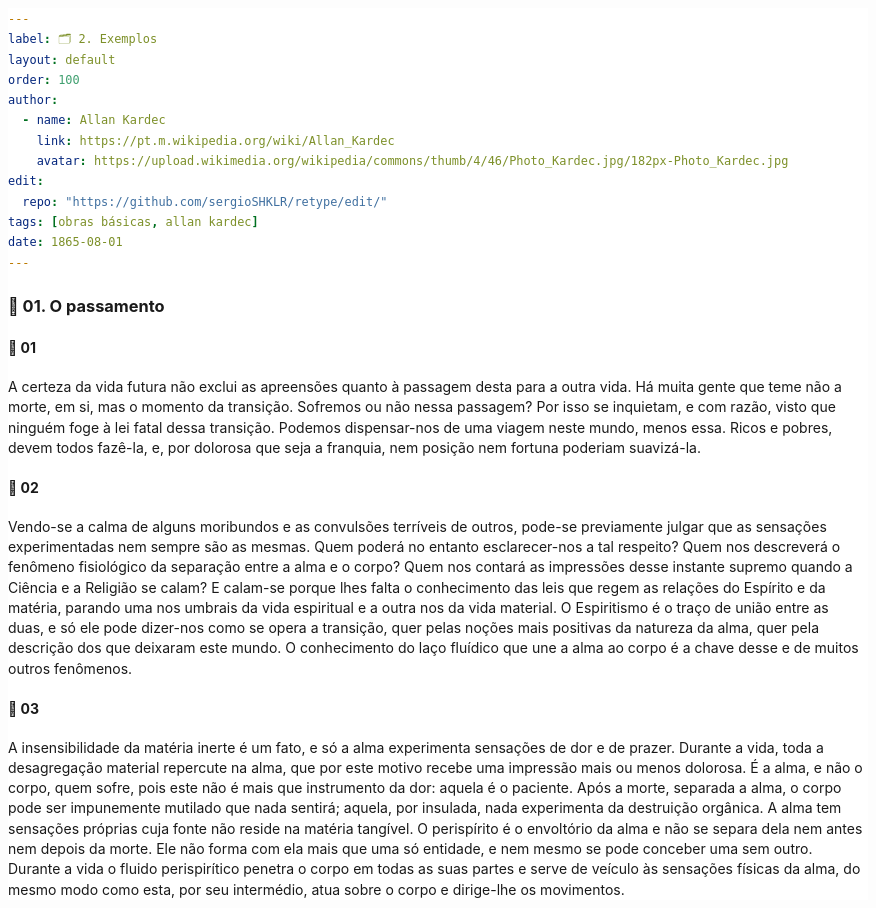 ```yaml
---
label: 🗂️ 2. Exemplos
layout: default
order: 100
author:
  - name: Allan Kardec
    link: https://pt.m.wikipedia.org/wiki/Allan_Kardec
    avatar: https://upload.wikimedia.org/wikipedia/commons/thumb/4/46/Photo_Kardec.jpg/182px-Photo_Kardec.jpg
edit:
  repo: "https://github.com/sergioSHKLR/retype/edit/"
tags: [obras básicas, allan kardec]
date: 1865-08-01
---
```



### 📑 01. O passamento

#### 📄 01

A certeza da vida futura não exclui as apreensões quanto à passagem desta para a outra vida. Há muita gente que teme não a morte, em si, mas o momento da transição. Sofremos ou não nessa passagem? Por isso se inquietam, e com razão, visto que ninguém foge à lei fatal dessa transição. Podemos dispensar-nos de uma viagem neste mundo, menos essa. Ricos e pobres, devem todos fazê-la, e, por dolorosa que seja a franquia, nem posição nem fortuna poderiam suavizá-la.

#### 📄 02

Vendo-se a calma de alguns moribundos e as convulsões terríveis de outros, pode-se previamente julgar que as sensações experimentadas nem sempre são as mesmas. Quem poderá no entanto esclarecer-nos a tal respeito? Quem nos descreverá o fenômeno fisiológico da separação entre a alma e o corpo? Quem nos contará as impressões desse instante supremo quando a Ciência e a Religião se calam? E calam-se porque lhes falta o conhecimento das leis que regem as relações do Espírito e da matéria, parando uma nos umbrais da vida espiritual e a outra nos da vida material. O Espiritismo é o traço de união entre as duas, e só ele pode dizer-nos como se opera a transição, quer pelas noções mais positivas da natureza da alma, quer pela descrição dos que deixaram este mundo. O conhecimento do laço fluídico que une a alma ao corpo é a chave desse e de muitos outros fenômenos.

#### 📄 03

A insensibilidade da matéria inerte é um fato, e só a alma experimenta sensações de dor e de prazer. Durante a vida, toda a desagregação material repercute na alma, que por este motivo recebe uma impressão mais ou menos dolorosa. É a alma, e não o corpo, quem sofre, pois este não é mais que instrumento da dor: aquela é o paciente. Após a morte, separada a alma, o corpo pode ser impunemente mutilado que nada sentirá; aquela, por insulada, nada experimenta da destruição orgânica. A alma tem sensações próprias cuja fonte não reside na matéria tangível. O perispírito é o envoltório da alma e não se separa dela nem antes nem depois da morte. Ele não forma com ela mais que uma só entidade, e nem mesmo se pode conceber uma sem outro. Durante a vida o fluido perispirítico penetra o corpo em todas as suas partes e serve de veículo às sensações físicas da alma, do mesmo modo como esta, por seu intermédio, atua sobre o corpo e dirige-lhe os movimentos.
